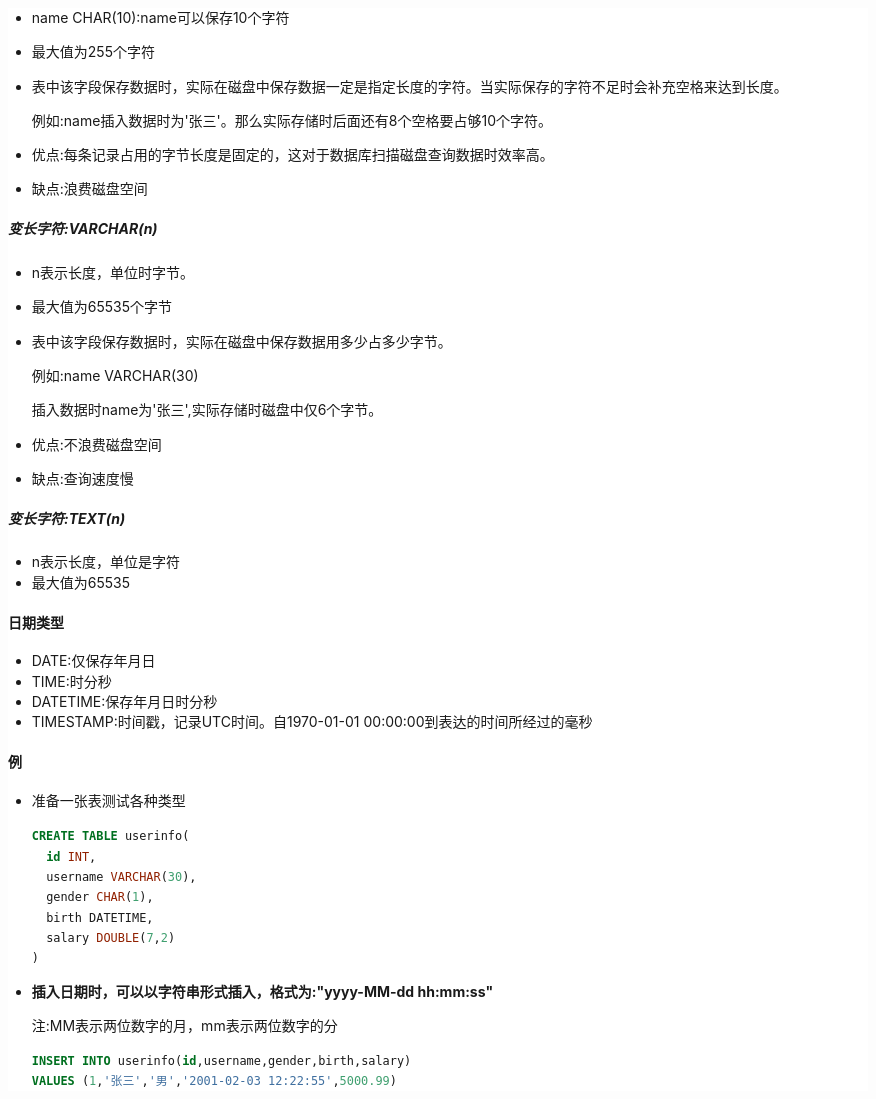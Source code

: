 - name CHAR(10):name可以保存10个字符

- 最大值为255个字符

- 表中该字段保存数据时，实际在磁盘中保存数据一定是指定长度的字符。当实际保存的字符不足时会补充空格来达到长度。

  例如:name插入数据时为'张三'。那么实际存储时后面还有8个空格要占够10个字符。

- 优点:每条记录占用的字节长度是固定的，这对于数据库扫描磁盘查询数据时效率高。

- 缺点:浪费磁盘空间

##### 变长字符:VARCHAR(n)

- n表示长度，单位时字节。

- 最大值为65535个字节

- 表中该字段保存数据时，实际在磁盘中保存数据用多少占多少字节。

  例如:name VARCHAR(30)

  插入数据时name为'张三',实际存储时磁盘中仅6个字节。

- 优点:不浪费磁盘空间

- 缺点:查询速度慢

##### 变长字符:TEXT(n)

- n表示长度，单位是字符
- 最大值为65535



#### 日期类型

- DATE:仅保存年月日
- TIME:时分秒
- DATETIME:保存年月日时分秒
- TIMESTAMP:时间戳，记录UTC时间。自1970-01-01 00:00:00到表达的时间所经过的毫秒

#### 例

- 准备一张表测试各种类型

  ```sql
  CREATE TABLE userinfo(
  	id INT,
  	username VARCHAR(30),
  	gender CHAR(1),
  	birth DATETIME,
  	salary DOUBLE(7,2)
  )
  ```

- **插入日期时，可以以字符串形式插入，格式为:"yyyy-MM-dd hh:mm:ss"**

  注:MM表示两位数字的月，mm表示两位数字的分

  ```sql
  INSERT INTO userinfo(id,username,gender,birth,salary)
  VALUES (1,'张三','男','2001-02-03 12:22:55',5000.99)
  ```
